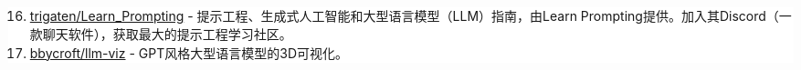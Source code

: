 16. [trigaten/Learn_Prompting](https://github.com/trigaten/Learn_Prompting) - 提示工程、生成式人工智能和大型语言模型（LLM）指南，由Learn Prompting提供。加入其Discord（一款聊天软件），获取最大的提示工程学习社区。
17. [bbycroft/llm-viz](https://github.com/bbycroft/llm-viz) - GPT风格大型语言模型的3D可视化。
